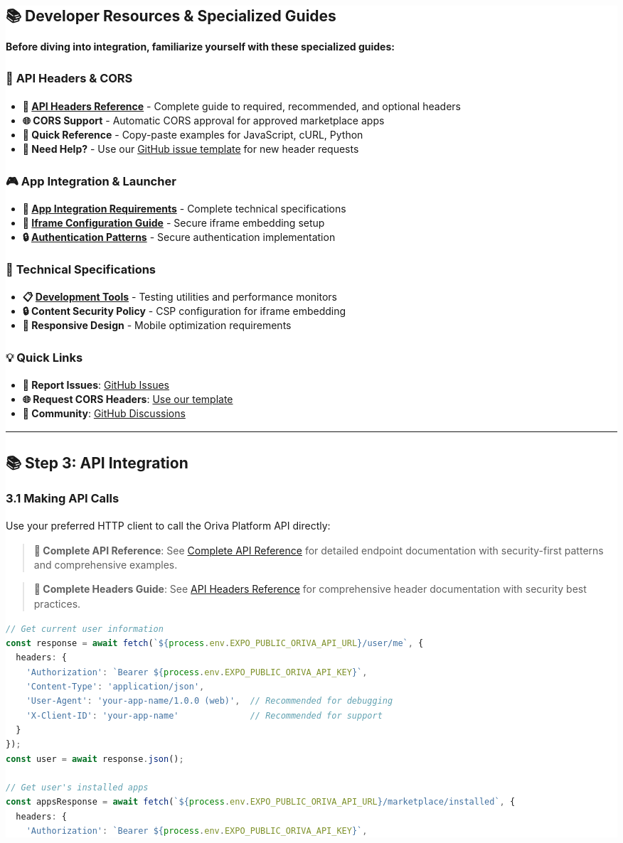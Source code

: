 ## 📚 Developer Resources & Specialized Guides

**Before diving into integration, familiarize yourself with these specialized guides:**

### 🔗 **API Headers & CORS**
- **📖 [API Headers Reference](./public/developer-guide/api-headers-reference.md)** - Complete guide to required, recommended, and optional headers
- **🌐 CORS Support** - Automatic CORS approval for approved marketplace apps
- **🎯 Quick Reference** - Copy-paste examples for JavaScript, cURL, Python
- **🚨 Need Help?** - Use our [GitHub issue template](../.github/ISSUE_TEMPLATE/cors-header-request.md) for new header requests

### 🎮 **App Integration & Launcher**
- **📖 [App Integration Requirements](./public/developer-guide/app-integration-requirements.md)** - Complete technical specifications
- **🔧 [Iframe Configuration Guide](./public/developer-guide/iframe-configuration-guide.md)** - Secure iframe embedding setup
- **🔒 [Authentication Patterns](./public/developer-guide/authentication-patterns.md)** - Secure authentication implementation

### 🔧 **Technical Specifications**
- **📋 [Development Tools](./public/developer-guide/development-tools.md)** - Testing utilities and performance monitors
- **🔒 Content Security Policy** - CSP configuration for iframe embedding
- **📱 Responsive Design** - Mobile optimization requirements

### 💡 **Quick Links**
- **🐛 Report Issues**: [GitHub Issues](https://github.com/0riva/oriva-platform/issues)
- **🌐 Request CORS Headers**: [Use our template](../.github/ISSUE_TEMPLATE/cors-header-request.md)
- **💬 Community**: [GitHub Discussions](https://github.com/0riva/oriva-platform/discussions)

---

## 📚 Step 3: API Integration

### 3.1 Making API Calls

Use your preferred HTTP client to call the Oriva Platform API directly:

> **📖 Complete API Reference**: See [Complete API Reference](./public/developer-guide/api-reference-complete.md) for detailed endpoint documentation with security-first patterns and comprehensive examples.

> **📖 Complete Headers Guide**: See [API Headers Reference](./public/developer-guide/api-headers-reference.md) for comprehensive header documentation with security best practices.

```typescript
// Get current user information
const response = await fetch(`${process.env.EXPO_PUBLIC_ORIVA_API_URL}/user/me`, {
  headers: {
    'Authorization': `Bearer ${process.env.EXPO_PUBLIC_ORIVA_API_KEY}`,
    'Content-Type': 'application/json',
    'User-Agent': 'your-app-name/1.0.0 (web)',  // Recommended for debugging
    'X-Client-ID': 'your-app-name'              // Recommended for support
  }
});
const user = await response.json();

// Get user's installed apps
const appsResponse = await fetch(`${process.env.EXPO_PUBLIC_ORIVA_API_URL}/marketplace/installed`, {
  headers: {
    'Authorization': `Bearer ${process.env.EXPO_PUBLIC_ORIVA_API_KEY}`,
```
